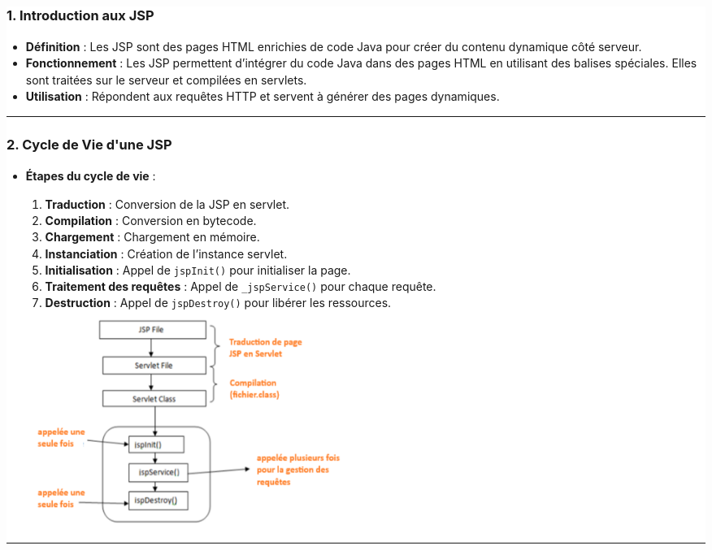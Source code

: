 ### 1. **Introduction aux JSP**

- **Définition** : Les JSP sont des pages HTML enrichies de code Java pour créer du contenu dynamique côté serveur.
- **Fonctionnement** : Les JSP permettent d’intégrer du code Java dans des pages HTML en utilisant des balises spéciales. Elles sont traitées sur le serveur et compilées en servlets.
- **Utilisation** : Répondent aux requêtes HTTP et servent à générer des pages dynamiques.

---

### 2. **Cycle de Vie d'une JSP**

- **Étapes du cycle de vie** :
    1. **Traduction** : Conversion de la JSP en servlet.
    2. **Compilation** : Conversion en bytecode.
    3. **Chargement** : Chargement en mémoire.
    4. **Instanciation** : Création de l’instance servlet.
    5. **Initialisation** : Appel de `jspInit()` pour initialiser la page.
    6. **Traitement des requêtes** : Appel de `_jspService()` pour chaque requête.
    7. **Destruction** : Appel de `jspDestroy()` pour libérer les ressources.

    <img src="JEE Images/image-12.png" style="border-radius: 7px;" width="400">

---